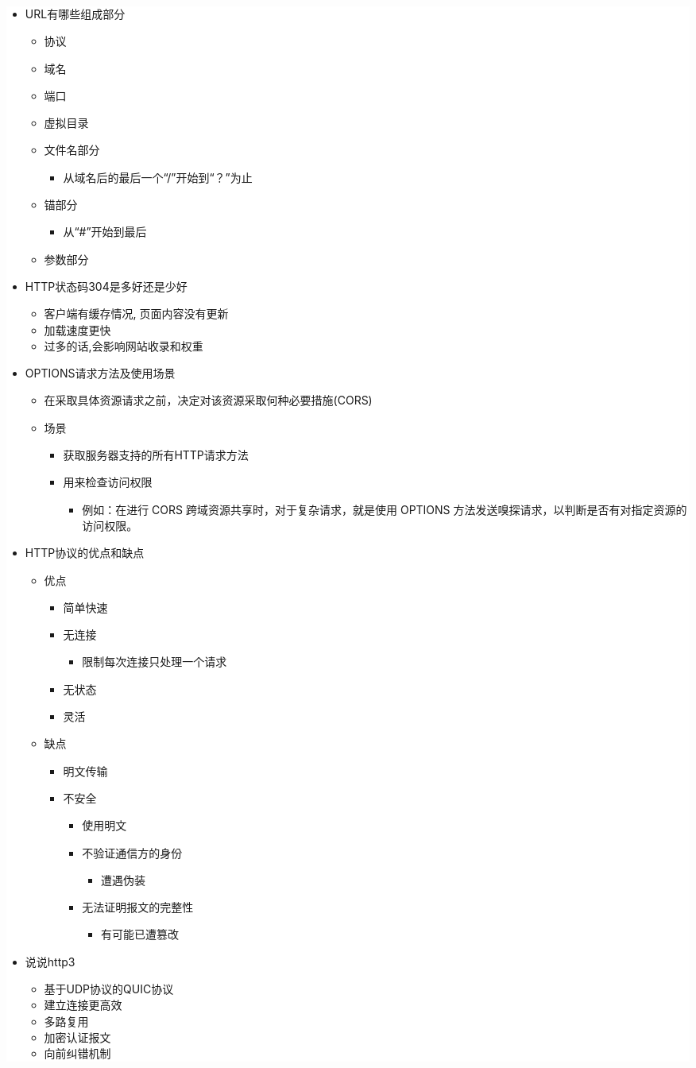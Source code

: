 - URL有哪些组成部分

	- 协议
	- 域名
	- 端口
	- 虚拟目录
	- 文件名部分

		- 从域名后的最后一个“/”开始到“？”为止

	- 锚部分

		- 从“#”开始到最后

	- 参数部分

- HTTP状态码304是多好还是少好

	- 客户端有缓存情况, 页面内容没有更新
	- 加载速度更快
	- 过多的话,会影响网站收录和权重

- OPTIONS请求方法及使用场景

	- 在采取具体资源请求之前，决定对该资源采取何种必要措施(CORS)
	- 场景

		- 获取服务器支持的所有HTTP请求方法
		- 用来检查访问权限

			- 例如：在进行 CORS 跨域资源共享时，对于复杂请求，就是使用 OPTIONS 方法发送嗅探请求，以判断是否有对指定资源的访问权限。

- HTTP协议的优点和缺点

	- 优点

		- 简单快速
		- 无连接

			- 限制每次连接只处理一个请求

		- 无状态
		- 灵活

	- 缺点

		- 明文传输
		- 不安全

			- 使用明文
			- 不验证通信方的身份

				- 遭遇伪装

			- 无法证明报文的完整性

				- 有可能已遭篡改

- 说说http3

	- 基于UDP协议的QUIC协议
	- 建立连接更高效
	- 多路复用
	- 加密认证报文
	- 向前纠错机制
